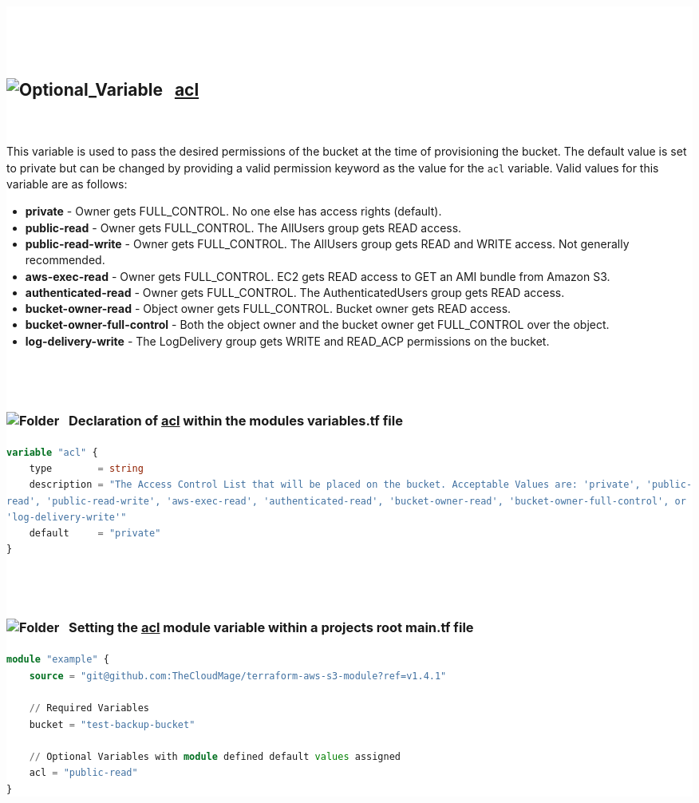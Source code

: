 <br><br><br>

## ![Optional_Variable](https://s3-us-west-2.amazonaws.com/img.cloudmage.io/icons/cloudmage/48/optional-shieldblock.png) &nbsp; [acl](tfvar.name)

<br>

This variable is used to pass the desired permissions of the bucket at the time of provisioning the bucket. The default value is set to private but can be changed by providing a valid permission keyword as the value for the `acl` variable. Valid values for this variable are as follows:

* __private__ - Owner gets FULL_CONTROL. No one else has access rights (default).
* __public-read__ - Owner gets FULL_CONTROL. The AllUsers group gets READ access.
* __public-read-write__ - Owner gets FULL_CONTROL. The AllUsers group gets READ and WRITE access. Not generally recommended.
* __aws-exec-read__ - Owner gets FULL_CONTROL. EC2 gets READ access to GET an AMI bundle from Amazon S3.
* __authenticated-read__ - Owner gets FULL_CONTROL. The AuthenticatedUsers group gets READ access.
* __bucket-owner-read__ - Object owner gets FULL_CONTROL. Bucket owner gets READ access.
* __bucket-owner-full-control__ - Both the object owner and the bucket owner get FULL_CONTROL over the object.
* __log-delivery-write__ - The LogDelivery group gets WRITE and READ_ACP permissions on the bucket.

<br><br>

### ![Folder](https://s3-us-west-2.amazonaws.com/img.cloudmage.io/icons/cloudmage/32/opened_folder.png) &nbsp; Declaration of [acl](acl) within the modules variables.tf file

```terraform
variable "acl" {
    type        = string
    description = "The Access Control List that will be placed on the bucket. Acceptable Values are: 'private', 'public-read', 'public-read-write', 'aws-exec-read', 'authenticated-read', 'bucket-owner-read', 'bucket-owner-full-control', or 'log-delivery-write'"
    default     = "private"
}
```

<br><br>

### ![Folder](https://s3-us-west-2.amazonaws.com/img.cloudmage.io/icons/cloudmage/32/opened_folder.png) &nbsp; Setting the [acl](acl) module variable within a projects root main.tf file

```terraform
module "example" {
    source = "git@github.com:TheCloudMage/terraform-aws-s3-module?ref=v1.4.1"

    // Required Variables
    bucket = "test-backup-bucket"

    // Optional Variables with module defined default values assigned
    acl = "public-read"
}
```

